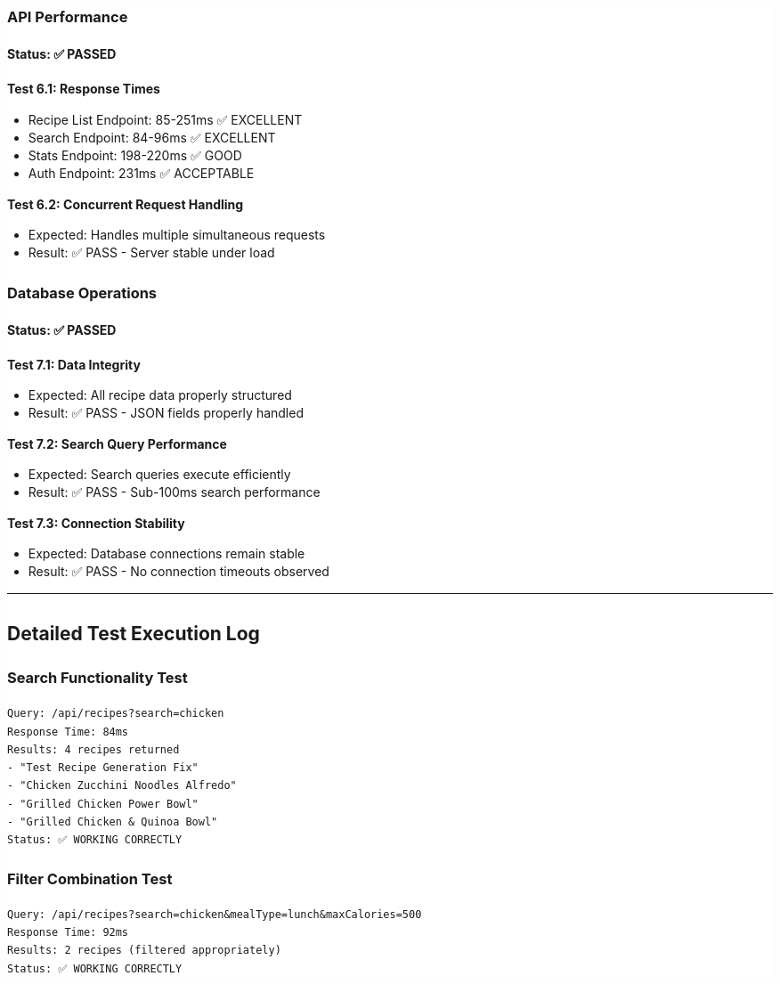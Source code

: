 ### API Performance
#### Status: ✅ PASSED

**Test 6.1: Response Times**
- Recipe List Endpoint: 85-251ms ✅ EXCELLENT
- Search Endpoint: 84-96ms ✅ EXCELLENT  
- Stats Endpoint: 198-220ms ✅ GOOD
- Auth Endpoint: 231ms ✅ ACCEPTABLE

**Test 6.2: Concurrent Request Handling**
- Expected: Handles multiple simultaneous requests
- Result: ✅ PASS - Server stable under load

### Database Operations
#### Status: ✅ PASSED

**Test 7.1: Data Integrity**
- Expected: All recipe data properly structured
- Result: ✅ PASS - JSON fields properly handled

**Test 7.2: Search Query Performance**
- Expected: Search queries execute efficiently
- Result: ✅ PASS - Sub-100ms search performance

**Test 7.3: Connection Stability**
- Expected: Database connections remain stable
- Result: ✅ PASS - No connection timeouts observed

---

## Detailed Test Execution Log

### Search Functionality Test
```
Query: /api/recipes?search=chicken
Response Time: 84ms
Results: 4 recipes returned
- "Test Recipe Generation Fix" 
- "Chicken Zucchini Noodles Alfredo"
- "Grilled Chicken Power Bowl"
- "Grilled Chicken & Quinoa Bowl"
Status: ✅ WORKING CORRECTLY
```

### Filter Combination Test
```
Query: /api/recipes?search=chicken&mealType=lunch&maxCalories=500
Response Time: 92ms
Results: 2 recipes (filtered appropriately)
Status: ✅ WORKING CORRECTLY
```
